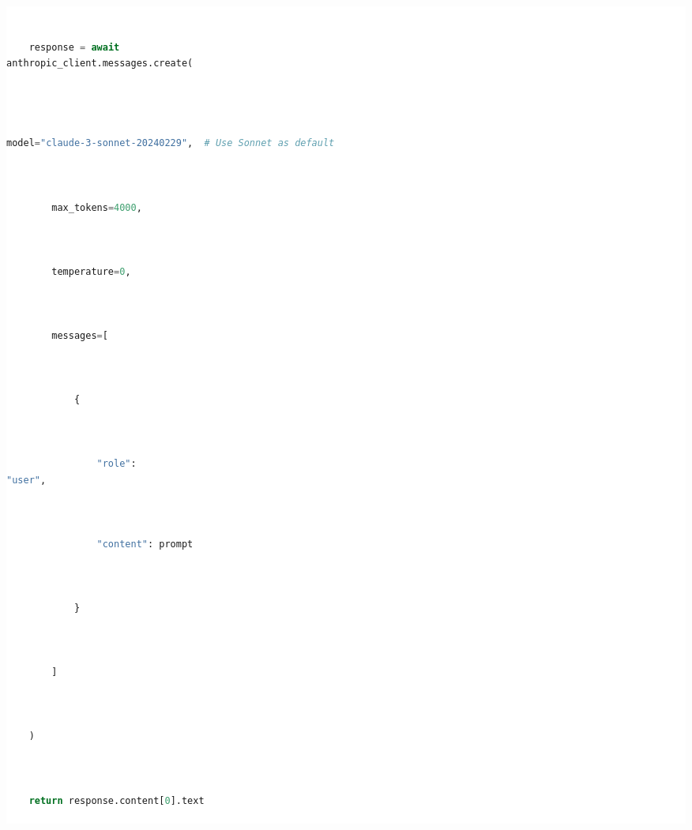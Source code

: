 ```python


    response = await
anthropic_client.messages.create(



   
model="claude-3-sonnet-20240229",  # Use Sonnet as default



        max_tokens=4000,



        temperature=0,



        messages=[



            {



                "role":
"user",



                "content": prompt



            }



        ]



    )



    return response.content[0].text



```
